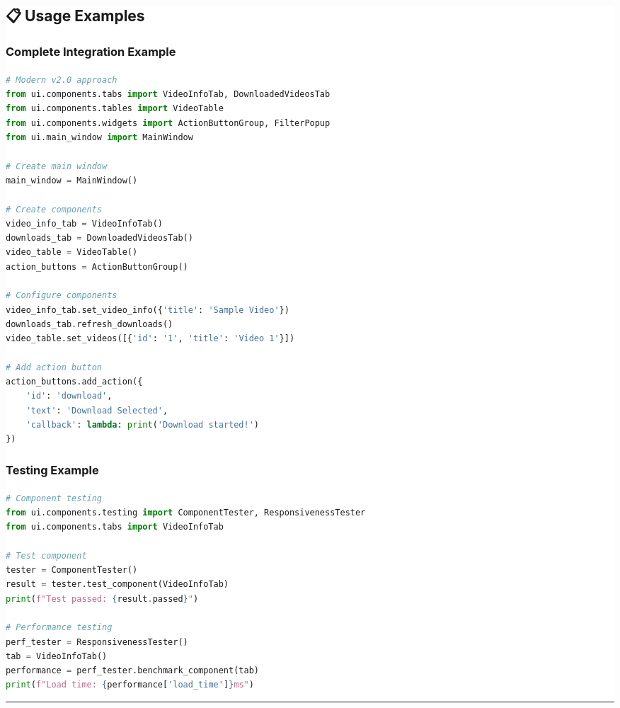 ## 📋 Usage Examples

### Complete Integration Example

```python
# Modern v2.0 approach
from ui.components.tabs import VideoInfoTab, DownloadedVideosTab
from ui.components.tables import VideoTable
from ui.components.widgets import ActionButtonGroup, FilterPopup
from ui.main_window import MainWindow

# Create main window
main_window = MainWindow()

# Create components
video_info_tab = VideoInfoTab()
downloads_tab = DownloadedVideosTab()
video_table = VideoTable()
action_buttons = ActionButtonGroup()

# Configure components
video_info_tab.set_video_info({'title': 'Sample Video'})
downloads_tab.refresh_downloads()
video_table.set_videos([{'id': '1', 'title': 'Video 1'}])

# Add action button
action_buttons.add_action({
    'id': 'download',
    'text': 'Download Selected',
    'callback': lambda: print('Download started!')
})
```

### Testing Example

```python
# Component testing
from ui.components.testing import ComponentTester, ResponsivenessTester
from ui.components.tabs import VideoInfoTab

# Test component
tester = ComponentTester()
result = tester.test_component(VideoInfoTab)
print(f"Test passed: {result.passed}")

# Performance testing
perf_tester = ResponsivenessTester()
tab = VideoInfoTab()
performance = perf_tester.benchmark_component(tab)
print(f"Load time: {performance['load_time']}ms")
```

---